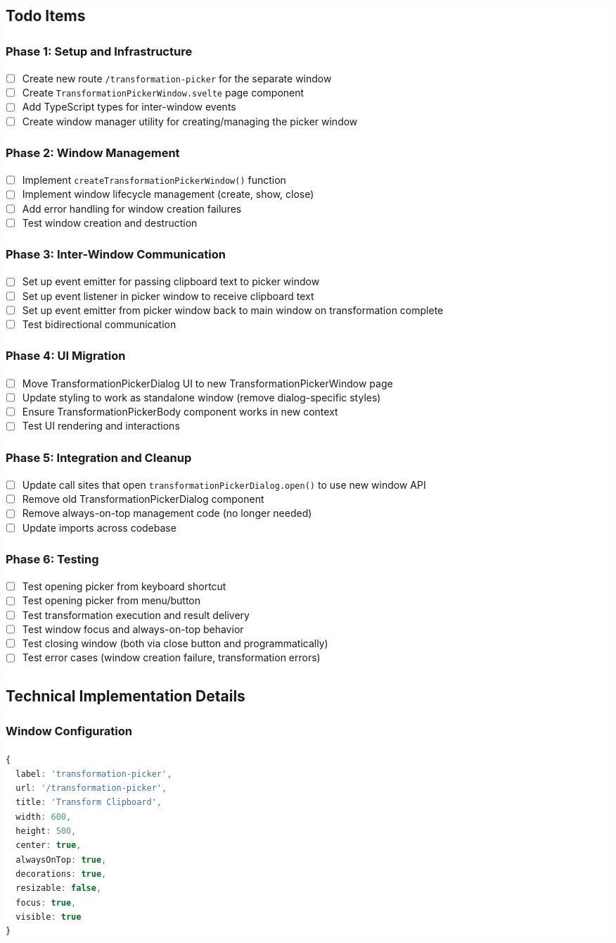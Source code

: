 ## Todo Items

### Phase 1: Setup and Infrastructure
- [ ] Create new route `/transformation-picker` for the separate window
- [ ] Create `TransformationPickerWindow.svelte` page component
- [ ] Add TypeScript types for inter-window events
- [ ] Create window manager utility for creating/managing the picker window

### Phase 2: Window Management
- [ ] Implement `createTransformationPickerWindow()` function
- [ ] Implement window lifecycle management (create, show, close)
- [ ] Add error handling for window creation failures
- [ ] Test window creation and destruction

### Phase 3: Inter-Window Communication
- [ ] Set up event emitter for passing clipboard text to picker window
- [ ] Set up event listener in picker window to receive clipboard text
- [ ] Set up event emitter from picker window back to main window on transformation complete
- [ ] Test bidirectional communication

### Phase 4: UI Migration
- [ ] Move TransformationPickerDialog UI to new TransformationPickerWindow page
- [ ] Update styling to work as standalone window (remove dialog-specific styles)
- [ ] Ensure TransformationPickerBody component works in new context
- [ ] Test UI rendering and interactions

### Phase 5: Integration and Cleanup
- [ ] Update call sites that open `transformationPickerDialog.open()` to use new window API
- [ ] Remove old TransformationPickerDialog component
- [ ] Remove always-on-top management code (no longer needed)
- [ ] Update imports across codebase

### Phase 6: Testing
- [ ] Test opening picker from keyboard shortcut
- [ ] Test opening picker from menu/button
- [ ] Test transformation execution and result delivery
- [ ] Test window focus and always-on-top behavior
- [ ] Test closing window (both via close button and programmatically)
- [ ] Test error cases (window creation failure, transformation errors)

## Technical Implementation Details

### Window Configuration
```typescript
{
  label: 'transformation-picker',
  url: '/transformation-picker',
  title: 'Transform Clipboard',
  width: 600,
  height: 500,
  center: true,
  alwaysOnTop: true,
  decorations: true,
  resizable: false,
  focus: true,
  visible: true
}
```
